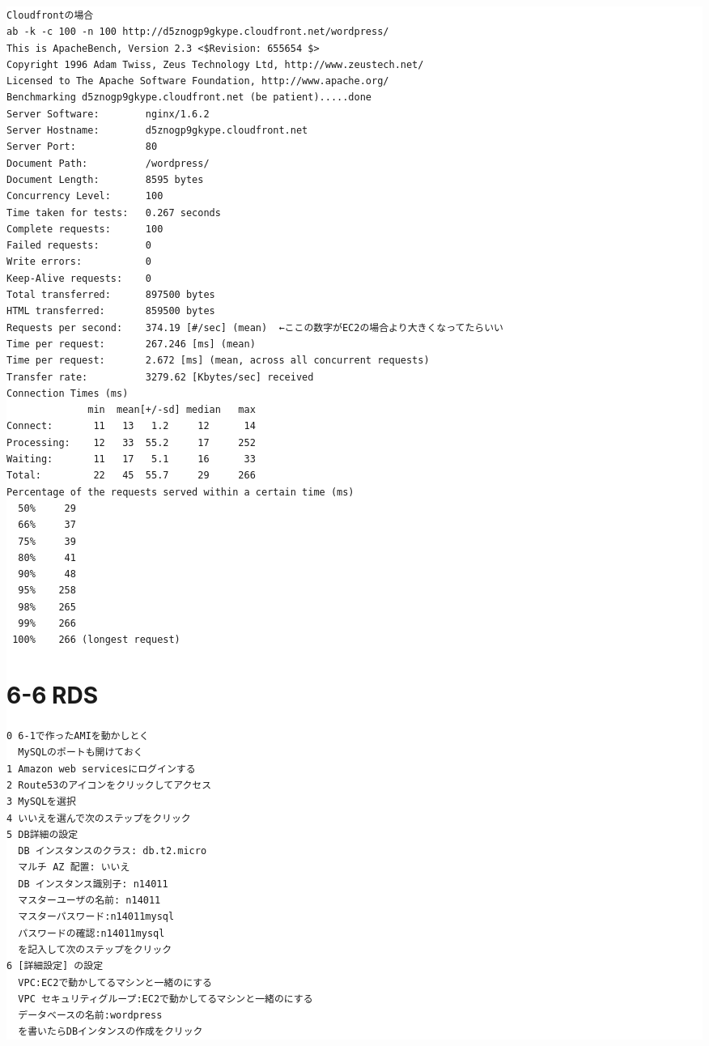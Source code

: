 
    Cloudfrontの場合
    ab -k -c 100 -n 100 http://d5znogp9gkype.cloudfront.net/wordpress/
    This is ApacheBench, Version 2.3 <$Revision: 655654 $>
    Copyright 1996 Adam Twiss, Zeus Technology Ltd, http://www.zeustech.net/
    Licensed to The Apache Software Foundation, http://www.apache.org/
    Benchmarking d5znogp9gkype.cloudfront.net (be patient).....done
    Server Software:        nginx/1.6.2
    Server Hostname:        d5znogp9gkype.cloudfront.net
    Server Port:            80
    Document Path:          /wordpress/
    Document Length:        8595 bytes
    Concurrency Level:      100
    Time taken for tests:   0.267 seconds
    Complete requests:      100
    Failed requests:        0
    Write errors:           0
    Keep-Alive requests:    0
    Total transferred:      897500 bytes
    HTML transferred:       859500 bytes
    Requests per second:    374.19 [#/sec] (mean)  ←ここの数字がEC2の場合より大きくなってたらいい
    Time per request:       267.246 [ms] (mean)
    Time per request:       2.672 [ms] (mean, across all concurrent requests)
    Transfer rate:          3279.62 [Kbytes/sec] received
    Connection Times (ms)
                  min  mean[+/-sd] median   max
    Connect:       11   13   1.2     12      14
    Processing:    12   33  55.2     17     252
    Waiting:       11   17   5.1     16      33
    Total:         22   45  55.7     29     266
    Percentage of the requests served within a certain time (ms)
      50%     29
      66%     37
      75%     39
      80%     41
      90%     48
      95%    258
      98%    265
      99%    266
     100%    266 (longest request)




# 6-6 RDS

    0 6-1で作ったAMIを動かしとく
      MySQLのポートも開けておく
    1 Amazon web servicesにログインする  
    2 Route53のアイコンをクリックしてアクセス  
    3 MySQLを選択
    4 いいえを選んで次のステップをクリック
    5 DB詳細の設定
      DB インスタンスのクラス: db.t2.micro
      マルチ AZ 配置: いいえ
      DB インスタンス識別子: n14011
      マスターユーザの名前: n14011
      マスターパスワード:n14011mysql
      パスワードの確認:n14011mysql
      を記入して次のステップをクリック
    6 [詳細設定] の設定
      VPC:EC2で動かしてるマシンと一緒のにする
      VPC セキュリティグループ:EC2で動かしてるマシンと一緒のにする
      データベースの名前:wordpress
      を書いたらDBインタンスの作成をクリック